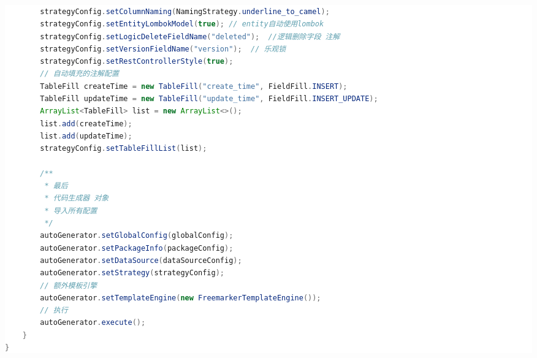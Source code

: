 ```java
        strategyConfig.setColumnNaming(NamingStrategy.underline_to_camel);
        strategyConfig.setEntityLombokModel(true); // entity自动使用lombok
        strategyConfig.setLogicDeleteFieldName("deleted");  //逻辑删除字段 注解
        strategyConfig.setVersionFieldName("version");  // 乐观锁
        strategyConfig.setRestControllerStyle(true);
        // 自动填充的注解配置
        TableFill createTime = new TableFill("create_time", FieldFill.INSERT);
        TableFill updateTime = new TableFill("update_time", FieldFill.INSERT_UPDATE);
        ArrayList<TableFill> list = new ArrayList<>();
        list.add(createTime);
        list.add(updateTime);
        strategyConfig.setTableFillList(list);

        /**
         * 最后
         * 代码生成器 对象
         * 导入所有配置
         */
        autoGenerator.setGlobalConfig(globalConfig);
        autoGenerator.setPackageInfo(packageConfig);
        autoGenerator.setDataSource(dataSourceConfig);
        autoGenerator.setStrategy(strategyConfig);
        // 额外模板引擎
        autoGenerator.setTemplateEngine(new FreemarkerTemplateEngine());
        // 执行
        autoGenerator.execute();
    }
}
```
